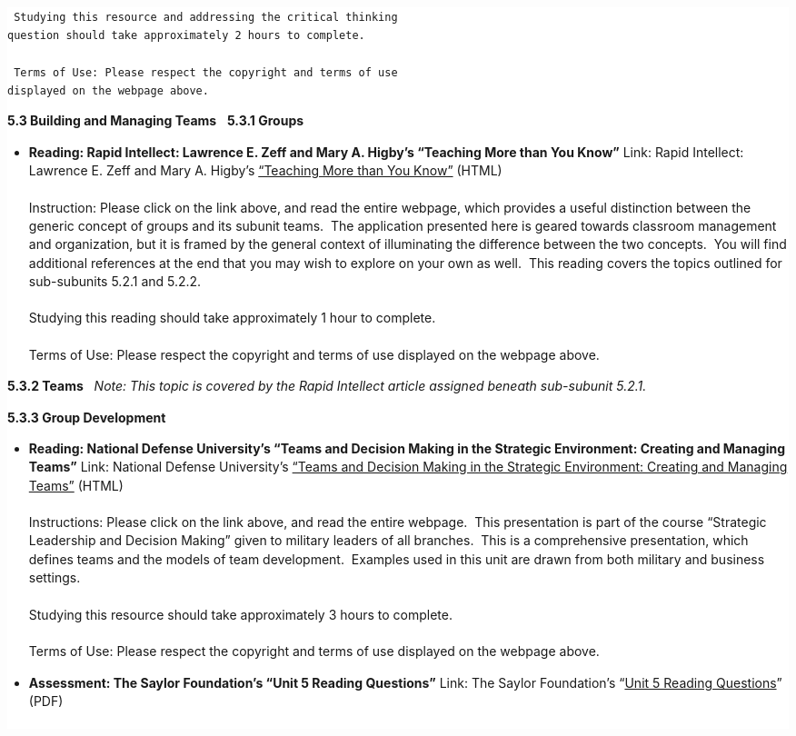      Studying this resource and addressing the critical thinking
    question should take approximately 2 hours to complete.  
        
     Terms of Use: Please respect the copyright and terms of use
    displayed on the webpage above.

**5.3 Building and Managing Teams** <span id="5.3"></span> 
**5.3.1 Groups** <span id="5.3.1"></span> 
-   **Reading: Rapid Intellect: Lawrence E. Zeff and Mary A. Higby’s
    “Teaching More than You Know”**
    Link: Rapid Intellect: Lawrence E. Zeff and Mary A.
    Higby’s [“Teaching More than You
    Know”](http://www.rapidintellect.com/AEQweb/6jan2118j2.htm) (HTML)  
        
     Instruction: Please click on the link above, and read the entire
    webpage, which provides a useful distinction between the generic
    concept of groups and its subunit teams.  The application presented
    here is geared towards classroom management and organization, but it
    is framed by the general context of illuminating the difference
    between the two concepts.  You will find additional references at
    the end that you may wish to explore on your own as well.  This
    reading covers the topics outlined for sub-subunits 5.2.1 and
    5.2.2.  
        
     Studying this reading should take approximately 1 hour to
    complete.  
        
     Terms of Use: Please respect the copyright and terms of use
    displayed on the webpage above.

**5.3.2 Teams** <span id="5.3.2"></span> 
*Note: This topic is covered by the Rapid Intellect article assigned
beneath sub-subunit 5.2.1.*

**5.3.3 Group Development** <span id="5.3.3"></span> 
-   **Reading: National Defense University’s “Teams and Decision Making
    in the Strategic Environment: Creating and Managing Teams”**
    Link: National Defense University’s [“Teams and Decision Making in
    the Strategic Environment: Creating and Managing
    Teams”](http://www.au.af.mil/au/awc/awcgate/ndu/strat-ldr-dm/pt3ch10.html)
    (HTML)  
        
     Instructions: Please click on the link above, and read the entire
    webpage.  This presentation is part of the course “Strategic
    Leadership and Decision Making” given to military leaders of all
    branches.  This is a comprehensive presentation, which defines teams
    and the models of team development.  Examples used in this unit are
    drawn from both military and business settings.  
        
     Studying this resource should take approximately 3 hours to
    complete.  
        
     Terms of Use: Please respect the copyright and terms of use
    displayed on the webpage above.

-   **Assessment: The Saylor Foundation’s “Unit 5 Reading Questions”**
    Link: The Saylor Foundation’s “[Unit 5 Reading
    Questions](http://www.saylor.org/site/wp-content/uploads/2011/11/BUS401-OC-Unit-5-Final.pdf)”
    (PDF)  
        